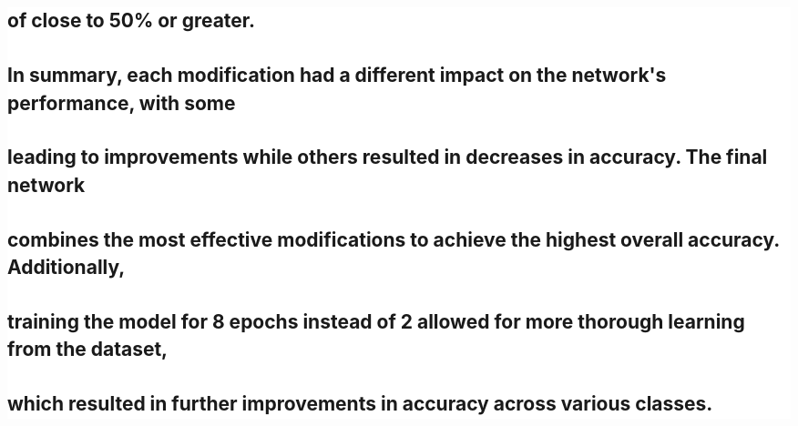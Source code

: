 ## of close to 50% or greater.

## In summary, each modification had a different impact on the network's performance, with some

## leading to improvements while others resulted in decreases in accuracy. The final network


## combines the most effective modifications to achieve the highest overall accuracy. Additionally,

## training the model for 8 epochs instead of 2 allowed for more thorough learning from the dataset,

## which resulted in further improvements in accuracy across various classes.
